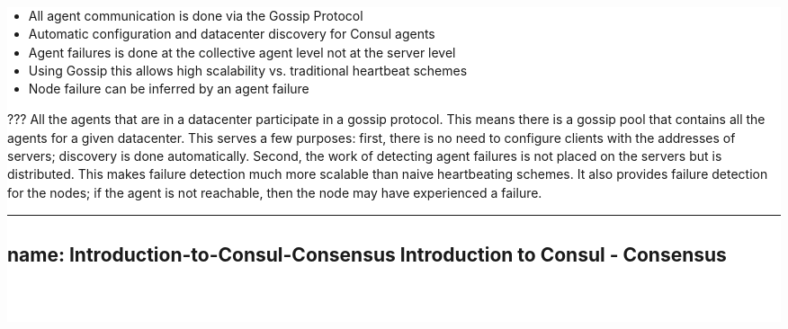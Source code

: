 * All agent communication is done via the Gossip Protocol
* Automatic configuration and datacenter discovery for Consul agents
* Agent failures is done at the collective agent level not at the server level
* Using Gossip this allows high scalability vs. traditional heartbeat schemes
* Node failure can be inferred by an agent failure

???
All the agents that are in a datacenter participate in a gossip protocol. This means there is a gossip pool that contains all the agents for a given datacenter. This serves a few purposes: first, there is no need to configure clients with the addresses of servers; discovery is done automatically. Second, the work of detecting agent failures is not placed on the servers but is distributed. This makes failure detection much more scalable than naive heartbeating schemes. It also provides failure detection for the nodes; if the agent is not reachable, then the node may have experienced a failure.

---
name: Introduction-to-Consul-Consensus
Introduction to Consul - Consensus
-------------------------
<br><br>
